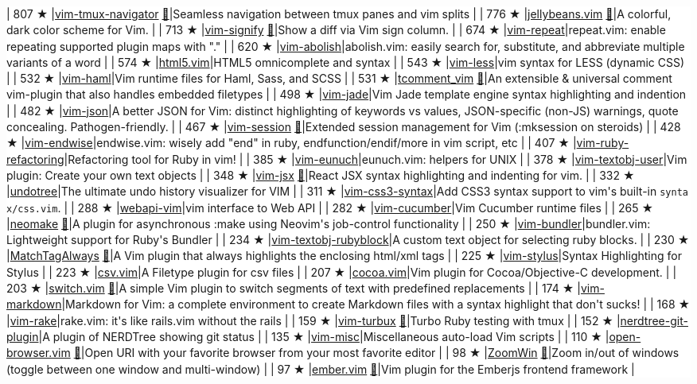 | 807 ★ |[vim-tmux-navigator](https://github.com/christoomey/vim-tmux-navigator) [:page_facing_up:](vundle_plugins/vim-tmux-navigator.vim)|Seamless navigation between tmux panes and vim splits |
| 776 ★ |[jellybeans.vim](https://github.com/nanotech/jellybeans.vim) [:page_facing_up:](vundle_plugins/jellybeans.vim)|A colorful, dark color scheme for Vim. |
| 713 ★ |[vim-signify](https://github.com/mhinz/vim-signify) [:page_facing_up:](vundle_plugins/vim-signify.vim)|Show a diff via Vim sign column. |
| 674 ★ |[vim-repeat](https://github.com/tpope/vim-repeat)|repeat.vim: enable repeating supported plugin maps with "." |
| 620 ★ |[vim-abolish](https://github.com/tpope/vim-abolish)|abolish.vim: easily search for, substitute, and abbreviate multiple variants of a word |
| 574 ★ |[html5.vim](https://github.com/othree/html5.vim)|HTML5 omnicomplete and syntax |
| 543 ★ |[vim-less](https://github.com/groenewege/vim-less)|vim syntax for LESS (dynamic CSS) |
| 532 ★ |[vim-haml](https://github.com/tpope/vim-haml)|Vim runtime files for Haml, Sass, and SCSS |
| 531 ★ |[tcomment_vim](https://github.com/tomtom/tcomment_vim) [:page_facing_up:](vundle_plugins/tcomment_vim.vim)|An extensible & universal comment vim-plugin that also handles embedded filetypes |
| 498 ★ |[vim-jade](https://github.com/digitaltoad/vim-jade)|Vim Jade template engine syntax highlighting and indention |
| 482 ★ |[vim-json](https://github.com/elzr/vim-json)|A better JSON for Vim: distinct highlighting of keywords vs values, JSON-specific (non-JS) warnings, quote concealing. Pathogen-friendly. |
| 467 ★ |[vim-session](https://github.com/xolox/vim-session) [:page_facing_up:](vundle_plugins/vim-session.vim)|Extended session management for Vim (:mksession on steroids) |
| 428 ★ |[vim-endwise](https://github.com/tpope/vim-endwise)|endwise.vim: wisely add "end" in ruby, endfunction/endif/more in vim script, etc |
| 407 ★ |[vim-ruby-refactoring](https://github.com/ecomba/vim-ruby-refactoring)|Refactoring tool for Ruby in vim! |
| 385 ★ |[vim-eunuch](https://github.com/tpope/vim-eunuch)|eunuch.vim: helpers for UNIX |
| 378 ★ |[vim-textobj-user](https://github.com/kana/vim-textobj-user)|Vim plugin: Create your own text objects |
| 348 ★ |[vim-jsx](https://github.com/mxw/vim-jsx) [:page_facing_up:](vundle_plugins/vim-jsx.vim)|React JSX syntax highlighting and indenting for vim. |
| 332 ★ |[undotree](https://github.com/mbbill/undotree)|The ultimate undo history visualizer for VIM |
| 311 ★ |[vim-css3-syntax](https://github.com/hail2u/vim-css3-syntax)|Add CSS3 syntax support to vim's built-in `syntax/css.vim`. |
| 288 ★ |[webapi-vim](https://github.com/mattn/webapi-vim)|vim interface to Web API |
| 282 ★ |[vim-cucumber](https://github.com/tpope/vim-cucumber)|Vim Cucumber runtime files |
| 265 ★ |[neomake](https://github.com/benekastah/neomake) [:page_facing_up:](vundle_plugins/neomake.vim)|A plugin for asynchronous :make using Neovim's job-control functionality |
| 250 ★ |[vim-bundler](https://github.com/tpope/vim-bundler)|bundler.vim: Lightweight support for Ruby's Bundler |
| 234 ★ |[vim-textobj-rubyblock](https://github.com/nelstrom/vim-textobj-rubyblock)|A custom text object for selecting ruby blocks. |
| 230 ★ |[MatchTagAlways](https://github.com/Valloric/MatchTagAlways) [:page_facing_up:](vundle_plugins/MatchTagAlways.vim)|A Vim plugin that always highlights the enclosing html/xml tags |
| 225 ★ |[vim-stylus](https://github.com/wavded/vim-stylus)|Syntax Highlighting for Stylus |
| 223 ★ |[csv.vim](https://github.com/chrisbra/csv.vim)|A Filetype plugin for csv files |
| 207 ★ |[cocoa.vim](https://github.com/msanders/cocoa.vim)|Vim plugin for Cocoa/Objective-C development. |
| 203 ★ |[switch.vim](https://github.com/AndrewRadev/switch.vim) [:page_facing_up:](vundle_plugins/switch.vim)|A simple Vim plugin to switch segments of text with predefined replacements |
| 174 ★ |[vim-markdown](https://github.com/gabrielelana/vim-markdown)|Markdown for Vim: a complete environment to create Markdown files with a syntax highlight that don't sucks! |
| 168 ★ |[vim-rake](https://github.com/tpope/vim-rake)|rake.vim: it's like rails.vim without the rails |
| 159 ★ |[vim-turbux](https://github.com/jgdavey/vim-turbux) [:page_facing_up:](vundle_plugins/vim-turbux.vim)|Turbo Ruby testing with tmux |
| 152 ★ |[nerdtree-git-plugin](https://github.com/Xuyuanp/nerdtree-git-plugin)|A plugin of NERDTree showing git status |
| 135 ★ |[vim-misc](https://github.com/xolox/vim-misc)|Miscellaneous auto-load Vim scripts |
| 110 ★ |[open-browser.vim](https://github.com/tyru/open-browser.vim) [:page_facing_up:](vundle_plugins/open-browser.vim)|Open URI with your favorite browser from your most favorite editor |
| 98 ★ |[ZoomWin](https://github.com/vim-scripts/ZoomWin) [:page_facing_up:](vundle_plugins/ZoomWin.vim)|Zoom in/out  of windows (toggle between one window and multi-window) |
| 97 ★ |[ember.vim](https://github.com/dsawardekar/ember.vim) [:page_facing_up:](vundle_plugins/ember.vim)|Vim plugin for the Emberjs frontend framework |